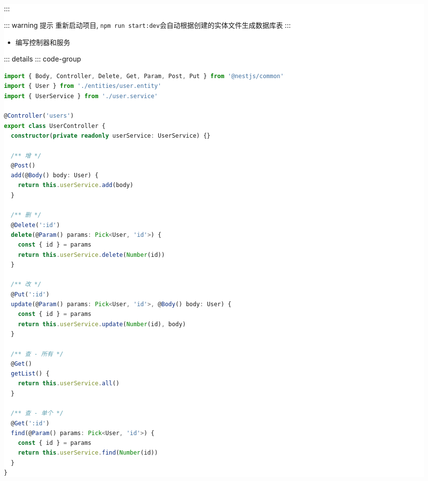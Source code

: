 :::

::: warning 提示
重新启动项目, `npm run start:dev`会自动根据创建的实体文件生成数据库表
:::

- 编写控制器和服务

::: details
::: code-group

```ts [user.controller.ts(编写控制器)]
import { Body, Controller, Delete, Get, Param, Post, Put } from '@nestjs/common'
import { User } from './entities/user.entity'
import { UserService } from './user.service'

@Controller('users')
export class UserController {
  constructor(private readonly userService: UserService) {}

  /** 增 */
  @Post()
  add(@Body() body: User) {
    return this.userService.add(body)
  }

  /** 删 */
  @Delete(':id')
  delete(@Param() params: Pick<User, 'id'>) {
    const { id } = params
    return this.userService.delete(Number(id))
  }

  /** 改 */
  @Put(':id')
  update(@Param() params: Pick<User, 'id'>, @Body() body: User) {
    const { id } = params
    return this.userService.update(Number(id), body)
  }

  /** 查 - 所有 */
  @Get()
  getList() {
    return this.userService.all()
  }

  /** 查 - 单个 */
  @Get(':id')
  find(@Param() params: Pick<User, 'id'>) {
    const { id } = params
    return this.userService.find(Number(id))
  }
}
```
